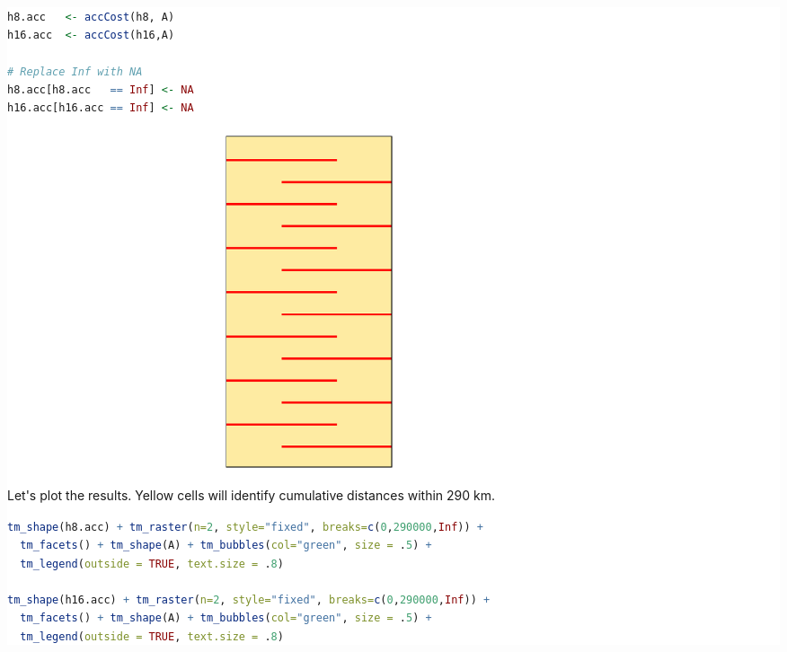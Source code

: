 ```r
h8.acc   <- accCost(h8, A)
h16.acc  <- accCost(h16,A)

# Replace Inf with NA
h8.acc[h8.acc   == Inf] <- NA
h16.acc[h16.acc == Inf] <- NA
```

<img src="A06-Raster-Operations_files/figure-html/unnamed-chunk-58-1.png" width="672" style="display: block; margin: auto auto auto 0;" />

Let's plot the results. Yellow cells will identify cumulative distances within 290 km.


```r
tm_shape(h8.acc) + tm_raster(n=2, style="fixed", breaks=c(0,290000,Inf)) +
  tm_facets() + tm_shape(A) + tm_bubbles(col="green", size = .5) + 
  tm_legend(outside = TRUE, text.size = .8)

tm_shape(h16.acc) + tm_raster(n=2, style="fixed", breaks=c(0,290000,Inf)) + 
  tm_facets() + tm_shape(A) + tm_bubbles(col="green", size = .5) + 
  tm_legend(outside = TRUE, text.size = .8)
```


[1]: http://en.wikipedia.org/wiki/Dana_Tomlin
[2]: http://en.wikipedia.org/wiki/Sobel_operator